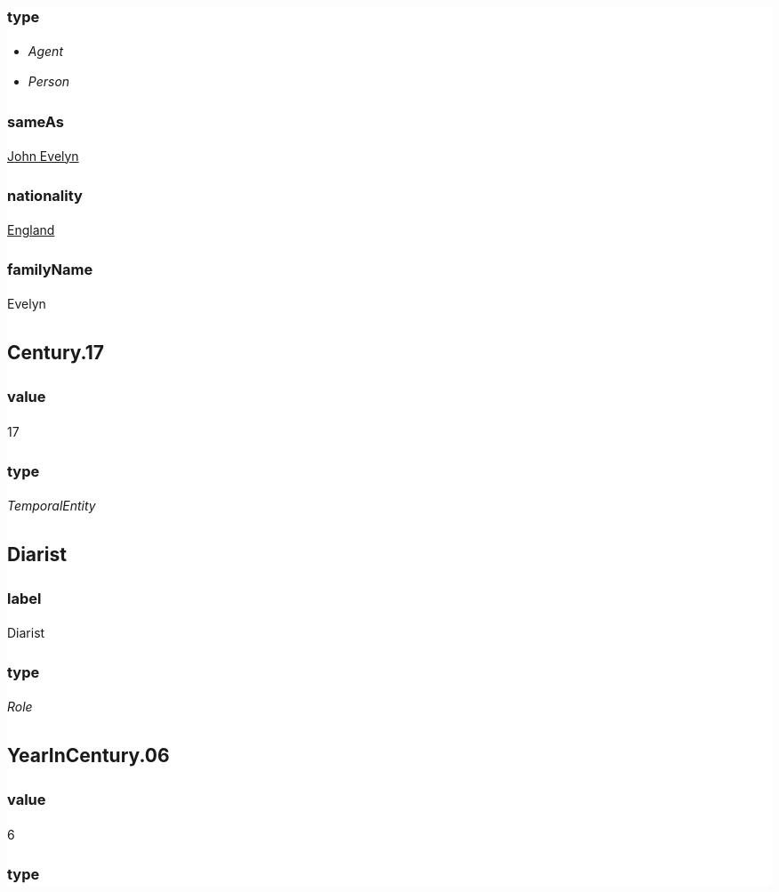 ### type

 - *Agent*

 - *Person*

### sameAs


[John Evelyn](#John-Evelyn)

### nationality


[England](#England)

### familyName


Evelyn

## Century.17

### value


17

### type


*TemporalEntity*

## Diarist

### label


Diarist

### type


*Role*

## YearInCentury.06

### value


6

### type

